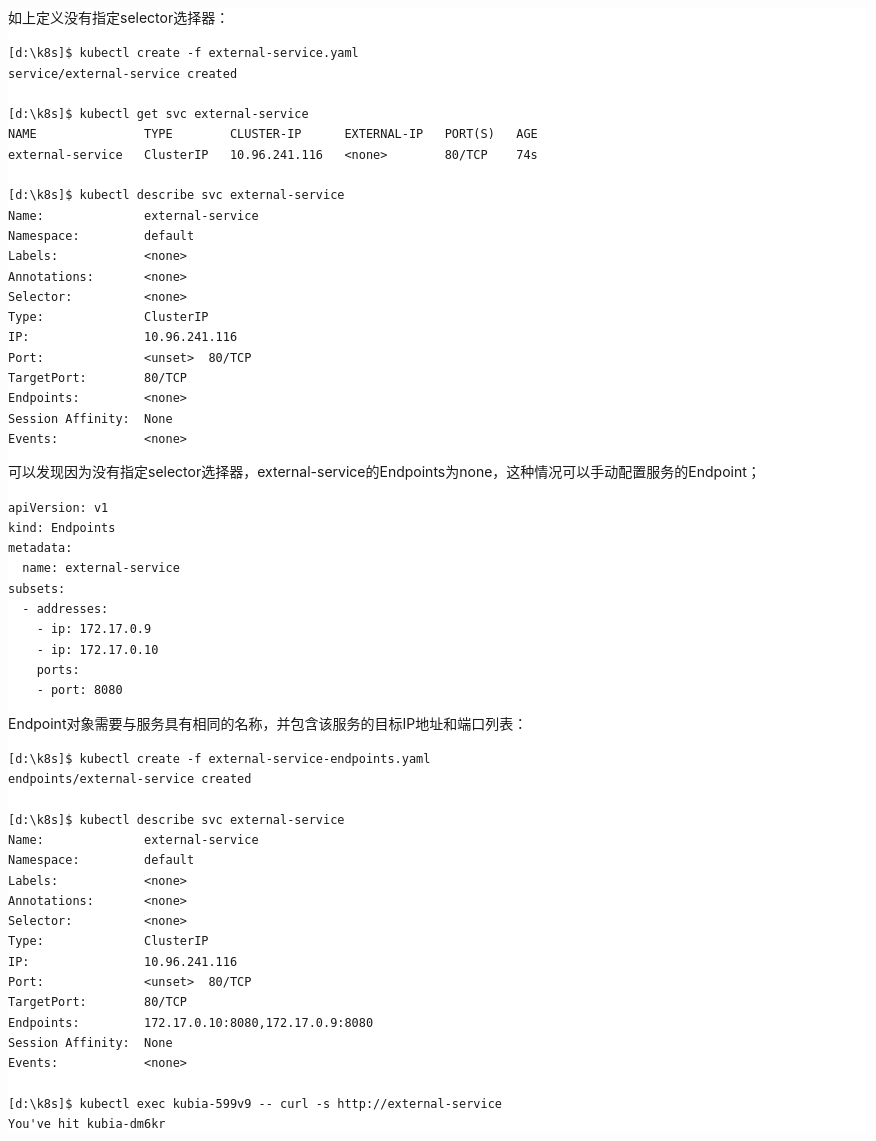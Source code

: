 如上定义没有指定selector选择器：

```
[d:\k8s]$ kubectl create -f external-service.yaml
service/external-service created

[d:\k8s]$ kubectl get svc external-service
NAME               TYPE        CLUSTER-IP      EXTERNAL-IP   PORT(S)   AGE
external-service   ClusterIP   10.96.241.116   <none>        80/TCP    74s

[d:\k8s]$ kubectl describe svc external-service
Name:              external-service
Namespace:         default
Labels:            <none>
Annotations:       <none>
Selector:          <none>
Type:              ClusterIP
IP:                10.96.241.116
Port:              <unset>  80/TCP
TargetPort:        80/TCP
Endpoints:         <none>
Session Affinity:  None
Events:            <none>
```

可以发现因为没有指定selector选择器，external-service的Endpoints为none，这种情况可以手动配置服务的Endpoint；

```
apiVersion: v1
kind: Endpoints
metadata:
  name: external-service
subsets:
  - addresses:
    - ip: 172.17.0.9
    - ip: 172.17.0.10
    ports:
    - port: 8080
```

Endpoint对象需要与服务具有相同的名称，并包含该服务的目标IP地址和端口列表：

```
[d:\k8s]$ kubectl create -f external-service-endpoints.yaml
endpoints/external-service created

[d:\k8s]$ kubectl describe svc external-service
Name:              external-service
Namespace:         default
Labels:            <none>
Annotations:       <none>
Selector:          <none>
Type:              ClusterIP
IP:                10.96.241.116
Port:              <unset>  80/TCP
TargetPort:        80/TCP
Endpoints:         172.17.0.10:8080,172.17.0.9:8080
Session Affinity:  None
Events:            <none>

[d:\k8s]$ kubectl exec kubia-599v9 -- curl -s http://external-service
You've hit kubia-dm6kr
```
